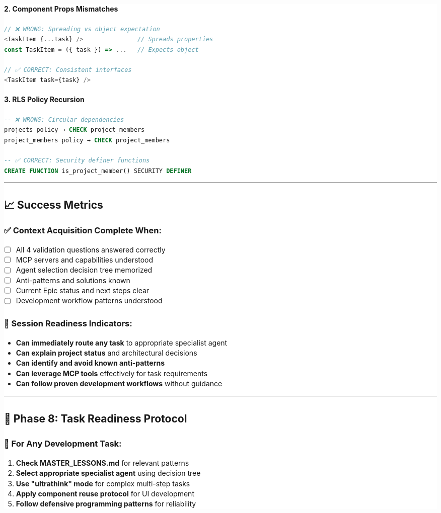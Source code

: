 #### **2. Component Props Mismatches**  
```typescript
// ❌ WRONG: Spreading vs object expectation
<TaskItem {...task} />               // Spreads properties
const TaskItem = ({ task }) => ...   // Expects object

// ✅ CORRECT: Consistent interfaces
<TaskItem task={task} />
```

#### **3. RLS Policy Recursion**
```sql
-- ❌ WRONG: Circular dependencies
projects policy → CHECK project_members
project_members policy → CHECK project_members

-- ✅ CORRECT: Security definer functions
CREATE FUNCTION is_project_member() SECURITY DEFINER
```

---

## 📈 **Success Metrics**

### **✅ Context Acquisition Complete When:**
- [ ] All 4 validation questions answered correctly
- [ ] MCP servers and capabilities understood
- [ ] Agent selection decision tree memorized  
- [ ] Anti-patterns and solutions known
- [ ] Current Epic status and next steps clear
- [ ] Development workflow patterns understood

### **🎯 Session Readiness Indicators:**
- **Can immediately route any task** to appropriate specialist agent
- **Can explain project status** and architectural decisions
- **Can identify and avoid known anti-patterns**
- **Can leverage MCP tools** effectively for task requirements
- **Can follow proven development workflows** without guidance

---

## 🚀 **Phase 8: Task Readiness Protocol**

### **🎯 For Any Development Task:**
1. **Check MASTER_LESSONS.md** for relevant patterns
2. **Select appropriate specialist agent** using decision tree
3. **Use "ultrathink" mode** for complex multi-step tasks
4. **Apply component reuse protocol** for UI development
5. **Follow defensive programming patterns** for reliability
